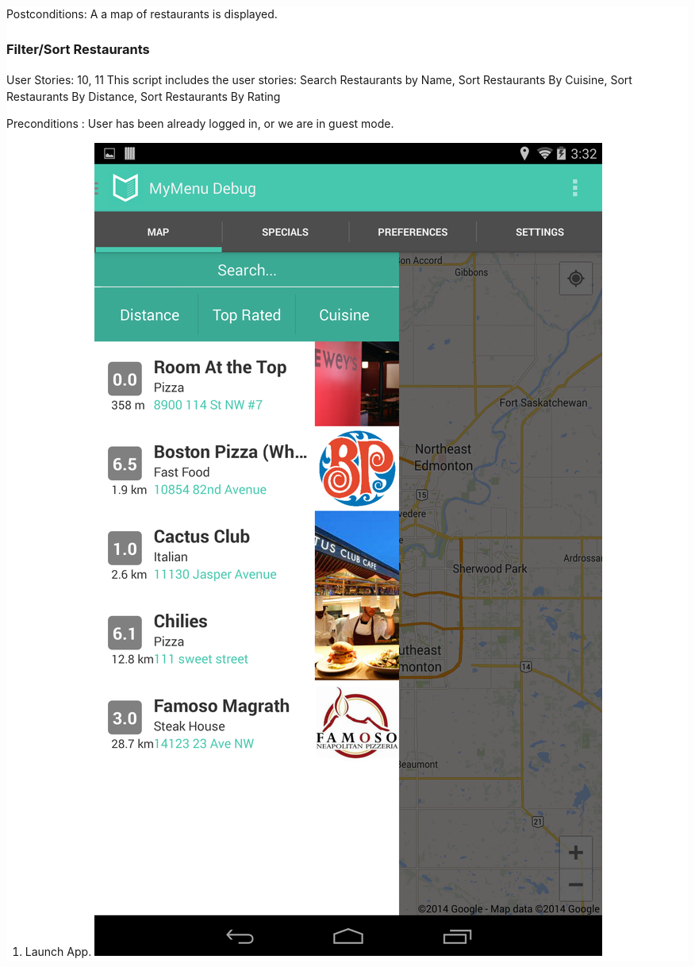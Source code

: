 Postconditions: A a map of restaurants is displayed.

### Filter/Sort Restaurants
User Stories: 10, 11
This script includes the user stories:
Search Restaurants by Name, Sort Restaurants By Cuisine, Sort Restaurants By Distance, Sort Restaurants By Rating

Preconditions : User has been already logged in, or we are in guest mode.

1. Launch App.
![launch](android-test-assets/filter_restaurants/1.png?raw=true)

